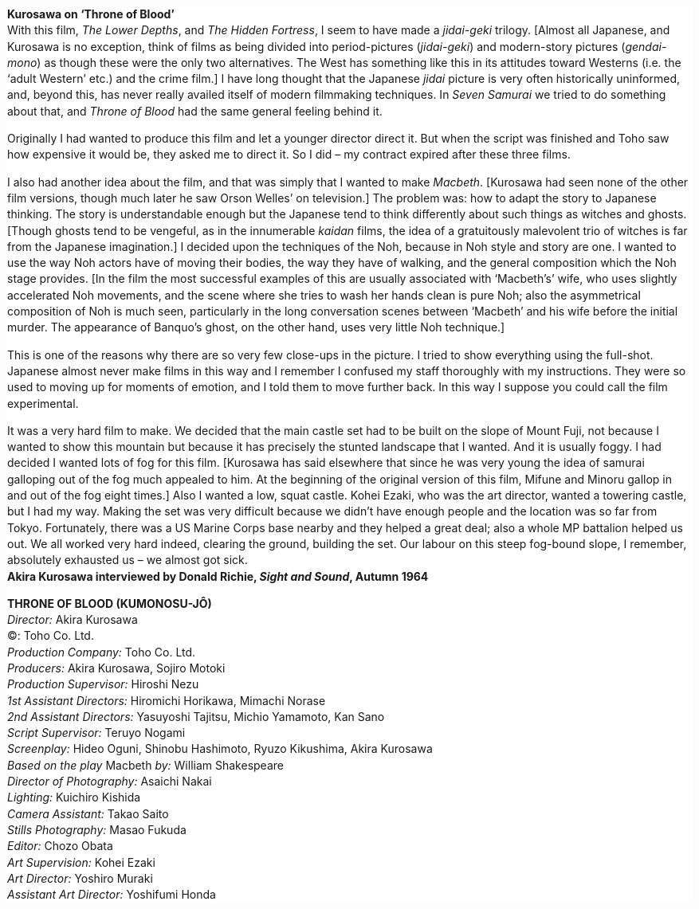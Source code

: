 **Kurosawa on ‘Throne of Blood’**  
With this film, _The Lower Depths_, and _The Hidden Fortress_, I seem to have made a _jidai-geki_ trilogy. [Almost all Japanese, and Kurosawa is no exception, think of films as being divided into period-pictures (_jidai-geki_) and modern-story pictures (_gendai-mono_) as though these were the only two alternatives. The West has something like this in its attitudes toward Westerns (i.e. the ‘adult Western’ etc.) and the crime film.] I have long thought that the Japanese _jidai_ picture is very often historically uninformed, and, beyond this, has never really availed itself of modern filmmaking techniques. In _Seven Samurai_ we tried to do something about that, and _Throne of Blood_ had the same general feeling behind it.

Originally I had wanted to produce this film and let a younger director direct it.  But when the script was finished and Toho saw how expensive it would be, they asked me to direct it. So I did – my contract expired after these three films.

I also had another idea about the film, and that was simply that I wanted to make _Macbeth_. [Kurosawa had seen none of the other film versions, though much later he saw Orson Welles’ on television.] The problem was: how to adapt the story to Japanese thinking. The story is understandable enough but the Japanese tend to think differently about such things as witches and ghosts. [Though ghosts tend to be vengeful, as in the innumerable _kaidan_ films, the idea of a gratuitously malevolent trio of witches is far from the Japanese imagination.] I decided upon the techniques of the Noh, because in Noh style and story are one. I wanted to use the way Noh actors have of moving their bodies, the way they have of walking, and the general composition which the Noh stage provides. [In the film the most successful examples of this are usually associated with ‘Macbeth’s’ wife, who uses slightly accelerated Noh movements, and the scene where she tries to wash her hands clean is pure Noh; also the asymmetrical composition of Noh is much seen, particularly in the long conversation scenes between ‘Macbeth’ and his wife before the initial murder. The appearance of Banquo’s ghost, on the other hand, uses very little Noh technique.]

This is one of the reasons why there are so very few close-ups in the picture.  I tried to show everything using the full-shot. Japanese almost never make films in this way and I remember I confused my staff thoroughly with my instructions. They were so used to moving up for moments of emotion, and I told them to move further back. In this way I suppose you could call the film experimental.

It was a very hard film to make. We decided that the main castle set had to be built on the slope of Mount Fuji, not because I wanted to show this mountain but because it has precisely the stunted landscape that I wanted. And it is usually foggy. I had decided I wanted lots of fog for this film. [Kurosawa has said elsewhere that since he was very young the idea of samurai galloping out of the fog much appealed to him. At the beginning of the original version of this film, Mifune and Minoru gallop in and out of the fog eight times.] Also I wanted a low, squat castle. Kohei Ezaki, who was the art director, wanted a towering castle, but I had my way. Making the set was very difficult because we didn’t have enough people and the location was so far from Tokyo. Fortunately, there was a US Marine Corps base nearby and they helped a great deal; also a whole MP battalion helped us out. We all worked very hard indeed, clearing the ground, building the set. Our labour on this steep fog-bound slope, I remember, absolutely exhausted us – we almost got sick.  
**Akira Kurosawa interviewed by Donald Richie, _Sight and Sound_, Autumn 1964**  

**THRONE OF BLOOD (KUMONOSU-JÔ)**  
_Director:_ Akira Kurosawa  
©: Toho Co. Ltd.  
_Production Company:_ Toho Co. Ltd.  
_Producers:_ Akira Kurosawa, Sojiro Motoki  
_Production Supervisor:_ Hiroshi Nezu  
_1st Assistant Directors:_ Hiromichi Horikawa, Mimachi Norase  
_2nd Assistant Directors:_ Yasuyoshi Tajitsu, Michio Yamamoto,
Kan Sano  
_Script Supervisor:_ Teruyo Nogami  
_Screenplay:_ Hideo Oguni, Shinobu Hashimoto, Ryuzo Kikushima, Akira Kurosawa  
_Based on the play_ Macbeth _by:_ William Shakespeare  
_Director of Photography:_ Asaichi Nakai  
_Lighting:_ Kuichiro Kishida  
_Camera Assistant:_ Takao Saito  
_Stills Photography:_ Masao Fukuda  
_Editor:_ Chozo Obata  
_Art Supervision:_ Kohei Ezaki  
_Art Director:_ Yoshiro Muraki  
_Assistant Art Director:_ Yoshifumi Honda  